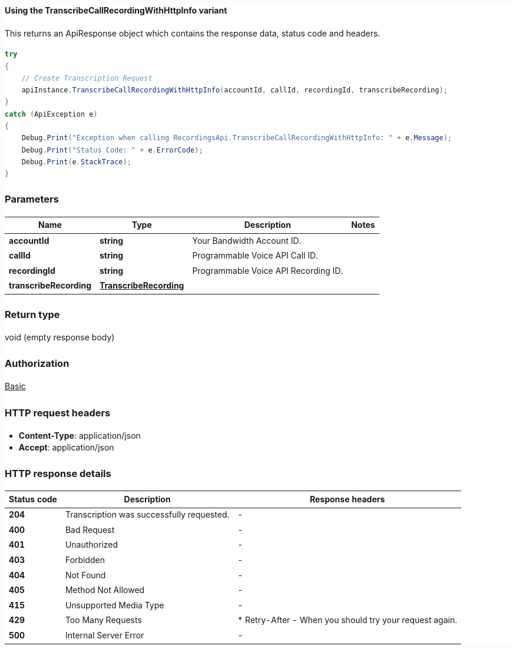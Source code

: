 #### Using the TranscribeCallRecordingWithHttpInfo variant
This returns an ApiResponse object which contains the response data, status code and headers.

```csharp
try
{
    // Create Transcription Request
    apiInstance.TranscribeCallRecordingWithHttpInfo(accountId, callId, recordingId, transcribeRecording);
}
catch (ApiException e)
{
    Debug.Print("Exception when calling RecordingsApi.TranscribeCallRecordingWithHttpInfo: " + e.Message);
    Debug.Print("Status Code: " + e.ErrorCode);
    Debug.Print(e.StackTrace);
}
```

### Parameters

| Name | Type | Description | Notes |
|------|------|-------------|-------|
| **accountId** | **string** | Your Bandwidth Account ID. |  |
| **callId** | **string** | Programmable Voice API Call ID. |  |
| **recordingId** | **string** | Programmable Voice API Recording ID. |  |
| **transcribeRecording** | [**TranscribeRecording**](TranscribeRecording.md) |  |  |

### Return type

void (empty response body)

### Authorization

[Basic](../README.md#Basic)

### HTTP request headers

 - **Content-Type**: application/json
 - **Accept**: application/json


### HTTP response details
| Status code | Description | Response headers |
|-------------|-------------|------------------|
| **204** | Transcription was successfully requested. |  -  |
| **400** | Bad Request |  -  |
| **401** | Unauthorized |  -  |
| **403** | Forbidden |  -  |
| **404** | Not Found |  -  |
| **405** | Method Not Allowed |  -  |
| **415** | Unsupported Media Type |  -  |
| **429** | Too Many Requests |  * Retry-After - When you should try your request again. <br>  |
| **500** | Internal Server Error |  -  |
